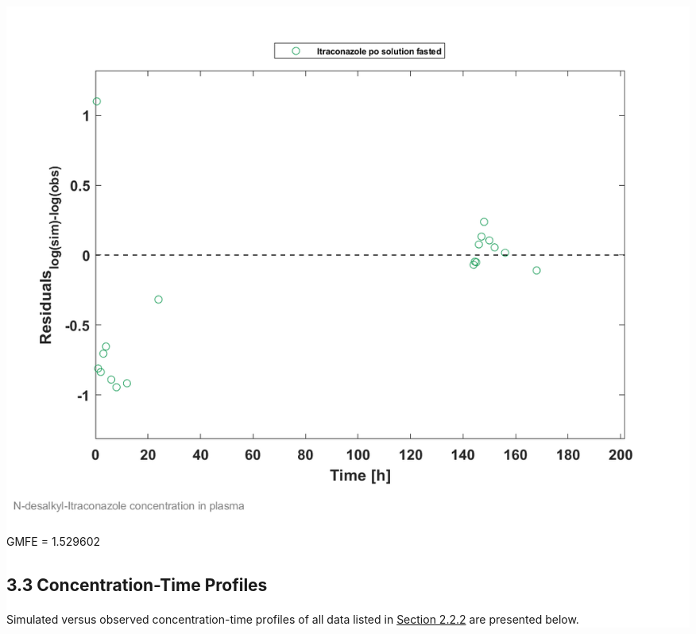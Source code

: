 ![011_plotGOFMergedResidualsOverTime.png](images/003_3_Results_and_Discussion/002_3_2_Diagnostics_Plots/011_plotGOFMergedResidualsOverTime.png)

GMFE = 1.529602 

## 3.3 Concentration-Time Profiles
Simulated versus observed concentration-time profiles of all data listed in [Section 2.2.2](#2.2.2-Clinical-data) are presented below.

